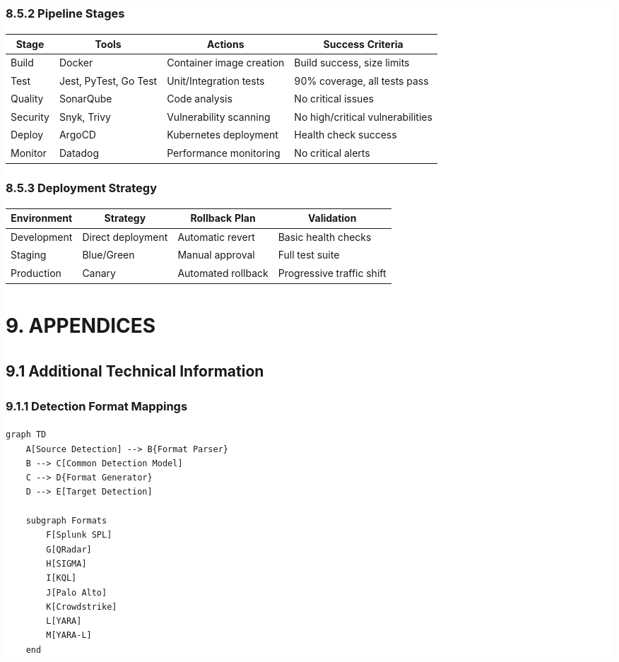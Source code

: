 ### 8.5.2 Pipeline Stages

| Stage | Tools | Actions | Success Criteria |
|-------|-------|---------|------------------|
| Build | Docker | Container image creation | Build success, size limits |
| Test | Jest, PyTest, Go Test | Unit/Integration tests | 90% coverage, all tests pass |
| Quality | SonarQube | Code analysis | No critical issues |
| Security | Snyk, Trivy | Vulnerability scanning | No high/critical vulnerabilities |
| Deploy | ArgoCD | Kubernetes deployment | Health check success |
| Monitor | Datadog | Performance monitoring | No critical alerts |

### 8.5.3 Deployment Strategy

| Environment | Strategy | Rollback Plan | Validation |
|-------------|----------|---------------|------------|
| Development | Direct deployment | Automatic revert | Basic health checks |
| Staging | Blue/Green | Manual approval | Full test suite |
| Production | Canary | Automated rollback | Progressive traffic shift |

# 9. APPENDICES

## 9.1 Additional Technical Information

### 9.1.1 Detection Format Mappings

```mermaid
graph TD
    A[Source Detection] --> B{Format Parser}
    B --> C[Common Detection Model]
    C --> D{Format Generator}
    D --> E[Target Detection]
    
    subgraph Formats
        F[Splunk SPL]
        G[QRadar]
        H[SIGMA]
        I[KQL]
        J[Palo Alto]
        K[Crowdstrike]
        L[YARA]
        M[YARA-L]
    end
```
